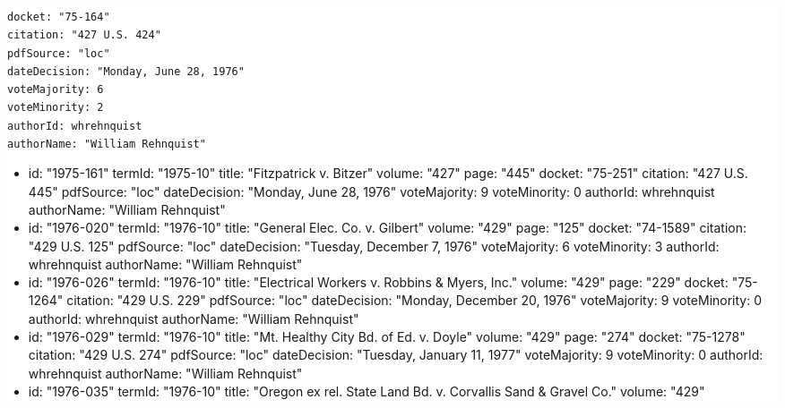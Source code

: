     docket: "75-164"
    citation: "427 U.S. 424"
    pdfSource: "loc"
    dateDecision: "Monday, June 28, 1976"
    voteMajority: 6
    voteMinority: 2
    authorId: whrehnquist
    authorName: "William Rehnquist"
  - id: "1975-161"
    termId: "1975-10"
    title: "Fitzpatrick v. Bitzer"
    volume: "427"
    page: "445"
    docket: "75-251"
    citation: "427 U.S. 445"
    pdfSource: "loc"
    dateDecision: "Monday, June 28, 1976"
    voteMajority: 9
    voteMinority: 0
    authorId: whrehnquist
    authorName: "William Rehnquist"
  - id: "1976-020"
    termId: "1976-10"
    title: "General Elec. Co. v. Gilbert"
    volume: "429"
    page: "125"
    docket: "74-1589"
    citation: "429 U.S. 125"
    pdfSource: "loc"
    dateDecision: "Tuesday, December 7, 1976"
    voteMajority: 6
    voteMinority: 3
    authorId: whrehnquist
    authorName: "William Rehnquist"
  - id: "1976-026"
    termId: "1976-10"
    title: "Electrical Workers v. Robbins &amp; Myers, Inc."
    volume: "429"
    page: "229"
    docket: "75-1264"
    citation: "429 U.S. 229"
    pdfSource: "loc"
    dateDecision: "Monday, December 20, 1976"
    voteMajority: 9
    voteMinority: 0
    authorId: whrehnquist
    authorName: "William Rehnquist"
  - id: "1976-029"
    termId: "1976-10"
    title: "Mt. Healthy City Bd. of Ed. v. Doyle"
    volume: "429"
    page: "274"
    docket: "75-1278"
    citation: "429 U.S. 274"
    pdfSource: "loc"
    dateDecision: "Tuesday, January 11, 1977"
    voteMajority: 9
    voteMinority: 0
    authorId: whrehnquist
    authorName: "William Rehnquist"
  - id: "1976-035"
    termId: "1976-10"
    title: "Oregon ex rel. State Land Bd. v. Corvallis Sand &amp; Gravel Co."
    volume: "429"